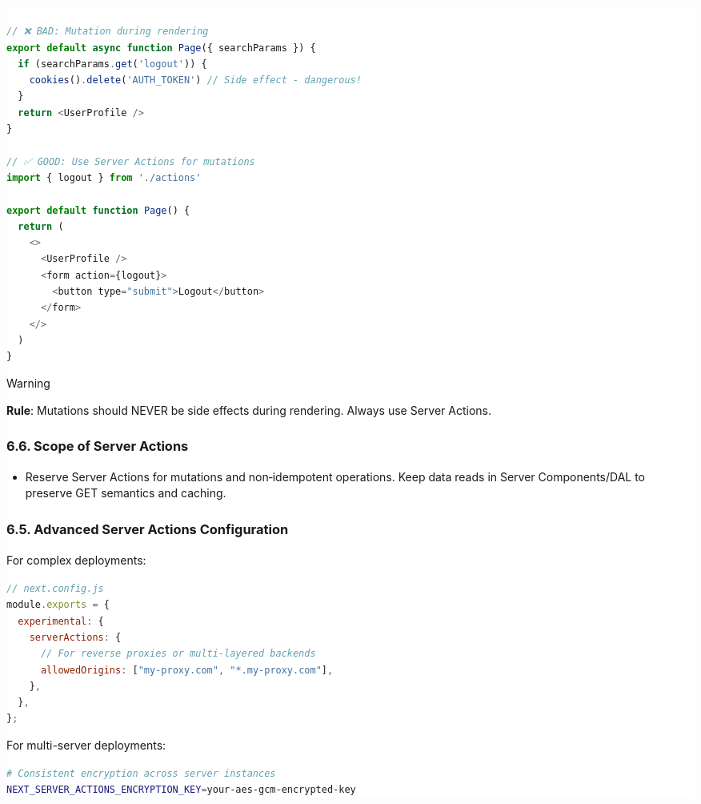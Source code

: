 ```js

// ❌ BAD: Mutation during rendering
export default async function Page({ searchParams }) {
  if (searchParams.get('logout')) {
    cookies().delete('AUTH_TOKEN') // Side effect - dangerous!
  }
  return <UserProfile />
}

// ✅ GOOD: Use Server Actions for mutations
import { logout } from './actions'

export default function Page() {
  return (
    <>
      <UserProfile />
      <form action={logout}>
        <button type="submit">Logout</button>
      </form>
    </>
  )
}
```

> [!WARNING]
>**Rule**: Mutations should NEVER be side effects during rendering. Always use Server Actions.

### 6.6. Scope of Server Actions

- Reserve Server Actions for mutations and non‑idempotent operations. Keep data reads in Server Components/DAL to preserve GET semantics and caching.

### 6.5. Advanced Server Actions Configuration

For complex deployments:

```js
// next.config.js
module.exports = {
  experimental: {
    serverActions: {
      // For reverse proxies or multi-layered backends
      allowedOrigins: ["my-proxy.com", "*.my-proxy.com"],
    },
  },
};
```

For multi-server deployments:

```bash
# Consistent encryption across server instances
NEXT_SERVER_ACTIONS_ENCRYPTION_KEY=your-aes-gcm-encrypted-key
```
